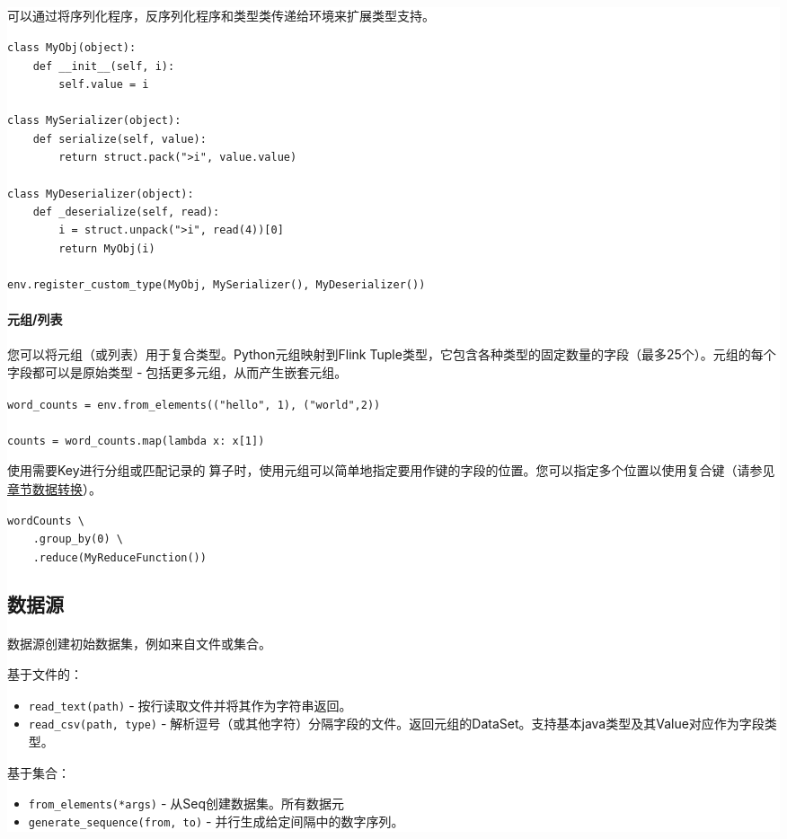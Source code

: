 可以通过将序列化程序，反序列化程序和类型类传递给环境来扩展类型支持。



```
class MyObj(object):
    def __init__(self, i):
        self.value = i

class MySerializer(object):
    def serialize(self, value):
        return struct.pack(">i", value.value)

class MyDeserializer(object):
    def _deserialize(self, read):
        i = struct.unpack(">i", read(4))[0]
        return MyObj(i)

env.register_custom_type(MyObj, MySerializer(), MyDeserializer())
```



#### 元组/列表

您可以将元组（或列表）用于复合类型。Python元组映射到Flink Tuple类型，它包含各种类型的固定数量的字段（最多25个）。元组的每个字段都可以是原始类型 - 包括更多元组，从而产生嵌套元组。



```
word_counts = env.from_elements(("hello", 1), ("world",2))

counts = word_counts.map(lambda x: x[1])
```



使用需要Key进行分组或匹配记录的 算子时，使用元组可以简单地指定要用作键的字段的位置。您可以指定多个位置以使用复合键（请参见[章节数据转换](#transformations)）。



```
wordCounts \
    .group_by(0) \
    .reduce(MyReduceFunction())
```



## 数据源

数据源创建初始数据集，例如来自文件或集合。

基于文件的：

*   `read_text(path)` - 按行读取文件并将其作为字符串返回。
*   `read_csv(path, type)` - 解析逗号（或其他字符）分隔字段的文件。返回元组的DataSet。支持基本java类型及其Value对应作为字段类型。

基于集合：

*   `from_elements(*args)` - 从Seq创建数据集。所有数据元
*   `generate_sequence(from, to)` - 并行生成给定间隔中的数字序列。
